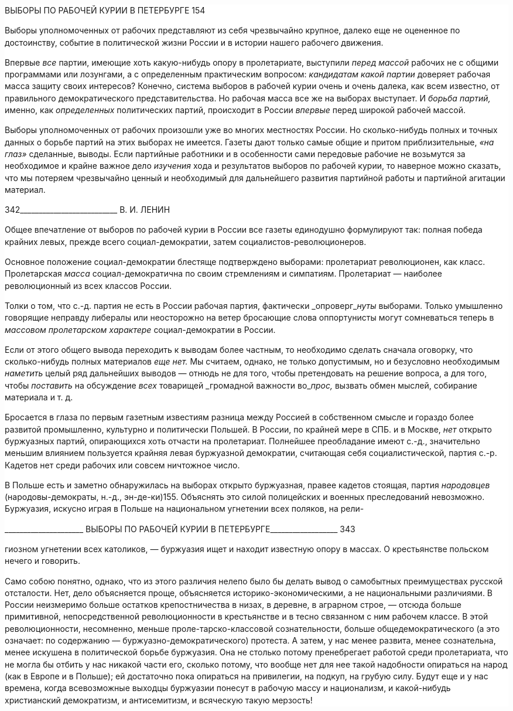 ВЫБОРЫ ПО РАБОЧЕЙ КУРИИ В ПЕТЕРБУРГЕ 154

Выборы уполномоченных от рабочих представляют из себя чрезвычайно крупное, далеко еще не оцененное по достоинству, событие в политической жизни России и в истории нашего рабочего движения.

Впервые _все_ партии, имеющие хоть какую-нибудь опору в пролетариате, выступили _перед массой_ рабочих не с общими программами или лозунгами, а с определенным практическим вопросом: _кандидатам какой партии_ доверяет рабочая масса защиту своих интересов? Конечно, система выборов в рабочей курии очень и очень далека, как всем известно, от правильного демократического представительства. Но рабочая масса все же на выборах выступает. И _борьба партий,_ именно, как _определенных_ политиче­ских партий, происходит в России _впервые_ перед широкой рабочей массой.

Выборы уполномоченных от рабочих произошли уже во многих местностях России. Но сколько-нибудь полных и точных данных о борьбе партий на этих выборах не име­ется. Газеты дают только самые общие и притом приблизительные, _«на глаз»_ сделан­ные, выводы. Если партийные работники и в особенности сами передовые рабочие не возьмутся за необходимое и крайне важное дело _изучения_ хода и результатов выборов по рабочей курии, то наверное можно сказать, что мы потеряем чрезвычайно ценный и необходимый для дальнейшего развития партийной работы и партийной агитации ма­териал.

  

342__________________________ В. И. ЛЕНИН

Общее впечатление от выборов по рабочей курии в России все газеты единодушно формулируют так: полная победа крайних левых, прежде всего социал-демократии, за­тем социалистов-революционеров.

Основное положение социал-демократии блестяще подтверждено выборами: проле­тариат революционен, как класс. Пролетарская _масса_ социал-демократична по своим стремлениям и симпатиям. Пролетариат — наиболее революционный из всех классов России.

Толки о том, что с.-д. партия не есть в России рабочая партия, фактически _опроверг­__нуты_ выборами. Только умышленно говорящие неправду либералы или неосторожно на ветер бросающие слова оппортунисты могут сомневаться теперь в _массовом проле­тарском характере_ социал-демократии в России.

Если от этого общего вывода переходить к выводам более частным, то необходимо сделать сначала оговорку, что сколько-нибудь полных материалов _еще нет._ Мы счита­ем, однако, не только допустимым, но и безусловно необходимым _наметить_ целый ряд дальнейших выводов — отнюдь не для того, чтобы претендовать на решение вопроса, а для того, чтобы _поставить_ на обсуждение _всех_ товарищей _громадной важности во­__прос,_ вызвать обмен мыслей, собирание материала и т. д.

Бросается в глаза по первым газетным известиям разница между Россией в собст­венном смысле и гораздо более развитой промышленно, культурно и политически Польшей. В России, по крайней мере в СПБ. и в Москве, _нет_ открыто буржуазных пар­тий, опирающихся хоть отчасти на пролетариат. Полнейшее преобладание имеют с.-д., значительно меньшим влиянием пользуется крайняя левая буржуазной демократии, считающая себя социалистической, партия с.-р. Кадетов нет среди рабочих или совсем ничтожное число.

В Польше есть и заметно обнаружилась на выборах открыто буржуазная, правее ка­детов стоящая, партия _народовцев_ (народовы-демократы, н.-д., эн-де-ки)155. Объяснять это силой полицейских и военных преследований невозможно. Буржуазия, искусно иг­рая в Польше на национальном угнетении всех поляков, на рели-

  

_____________________ ВЫБОРЫ ПО РАБОЧЕЙ КУРИИ В ПЕТЕРБУРГЕ__________________ 343

гиозном угнетении всех католиков, — буржуазия ищет и находит известную опору в массах. О крестьянстве польском нечего и говорить.

Само собою понятно, однако, что из этого различия нелепо было бы делать вывод о самобытных преимуществах русской отсталости. Нет, дело объясняется проще, объяс­няется историко-экономическими, а не национальными различиями. В России неизме­римо больше остатков крепостничества в низах, в деревне, в аграрном строе, — отсюда больше примитивной, непосредственной революционности в крестьянстве и в тесно связанном с ним рабочем классе. В этой революционности, несомненно, меньше проле-тарско-классовой сознательности, больше общедемократического (а это означает: по содержанию — буржуазно-демократического) протеста. А затем, у нас менее развита, менее сознательна, менее искушена в политической борьбе буржуазия. Она не столько потому пренебрегает работой среди пролетариата, что не могла бы отбить у нас ника­кой части его, сколько потому, что вообще нет для нее такой надобности опираться на народ (как в Европе и в Польше); ей достаточно пока опираться на привилегии, на под­куп, на грубую силу. Будут еще и у нас времена, когда всевозможные выходцы буржуа­зии понесут в рабочую массу и национализм, и какой-нибудь христианский демокра­тизм, и антисемитизм, и всяческую такую мерзость!
